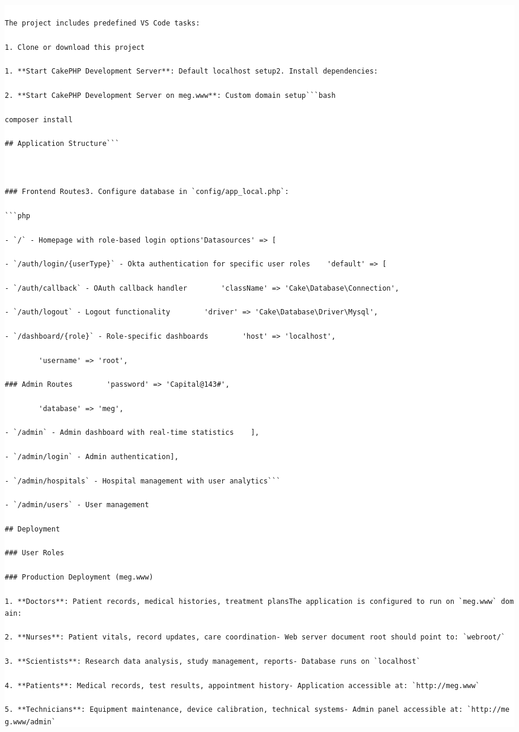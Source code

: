 ```bash- Type: super

The project includes predefined VS Code tasks:

1. Clone or download this project

1. **Start CakePHP Development Server**: Default localhost setup2. Install dependencies:

2. **Start CakePHP Development Server on meg.www**: Custom domain setup```bash

composer install

## Application Structure```



### Frontend Routes3. Configure database in `config/app_local.php`:

```php

- `/` - Homepage with role-based login options'Datasources' => [

- `/auth/login/{userType}` - Okta authentication for specific user roles    'default' => [

- `/auth/callback` - OAuth callback handler        'className' => 'Cake\Database\Connection',

- `/auth/logout` - Logout functionality        'driver' => 'Cake\Database\Driver\Mysql',

- `/dashboard/{role}` - Role-specific dashboards        'host' => 'localhost',

        'username' => 'root',

### Admin Routes        'password' => 'Capital@143#',

        'database' => 'meg',

- `/admin` - Admin dashboard with real-time statistics    ],

- `/admin/login` - Admin authentication],

- `/admin/hospitals` - Hospital management with user analytics```

- `/admin/users` - User management

## Deployment

### User Roles

### Production Deployment (meg.www)

1. **Doctors**: Patient records, medical histories, treatment plansThe application is configured to run on `meg.www` domain:

2. **Nurses**: Patient vitals, record updates, care coordination- Web server document root should point to: `webroot/`

3. **Scientists**: Research data analysis, study management, reports- Database runs on `localhost`

4. **Patients**: Medical records, test results, appointment history- Application accessible at: `http://meg.www`

5. **Technicians**: Equipment maintenance, device calibration, technical systems- Admin panel accessible at: `http://meg.www/admin`

```